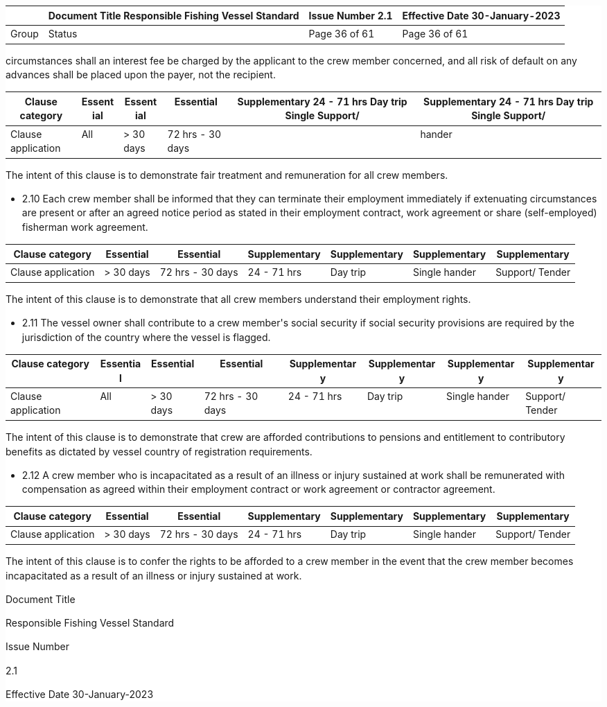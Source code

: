 

|       | Document Title  Responsible Fishing Vessel Standard   | Issue Number  2.1   | Effective Date  30-January-2023   |
|-------|-------------------------------------------------------|---------------------|-----------------------------------|
| Group | Status                                                | Page 36 of 61       | Page 36 of 61                     |

circumstances shall an interest fee be charged by the applicant to the crew member concerned, and all risk of default on any advances shall be placed upon the payer, not the recipient.

| Clause  category    | Essential   | Essential   | Essential        | Supplementary  24 - 71 hrs  Day trip  Single  Support/   | Supplementary  24 - 71 hrs  Day trip  Single  Support/   |
|---------------------|-------------|-------------|------------------|----------------------------------------------------------|----------------------------------------------------------|
| Clause  application | All         | &gt; 30 days   | 72 hrs - 30 days |                                                          | hander                                                   |

The intent of this clause is to demonstrate fair treatment and remuneration for all crew members.

- 2.10 Each  crew  member  shall  be  informed  that  they  can  terminate  their  employment  immediately  if extenuating circumstances are present or after an agreed notice period as stated in their employment contract, work agreement or share (self-employed) fisherman work agreement.

| Clause  category    | Essential   | Essential        | Supplementary   | Supplementary   | Supplementary   | Supplementary    |
|---------------------|-------------|------------------|-----------------|-----------------|-----------------|------------------|
| Clause  application | &gt; 30 days   | 72 hrs - 30 days | 24 - 71 hrs     | Day trip        | Single  hander  | Support/  Tender |

The intent of this clause is to demonstrate that all crew members understand their employment rights.

- 2.11 The vessel owner shall contribute to a crew member's social security if social security provisions are required by the jurisdiction of the country where the vessel is flagged.

| Clause  category    | Essential   | Essential   | Essential        | Supplementary   | Supplementary   | Supplementary   | Supplementary    |
|---------------------|-------------|-------------|------------------|-----------------|-----------------|-----------------|------------------|
| Clause  application | All         | &gt; 30 days   | 72 hrs - 30 days | 24 - 71 hrs     | Day trip        | Single  hander  | Support/  Tender |

The intent of this clause is to demonstrate that crew are afforded contributions to pensions and entitlement to contributory benefits as dictated by vessel country of registration requirements.

- 2.12 A  crew  member  who  is  incapacitated  as  a  result  of  an  illness  or  injury  sustained  at  work  shall  be remunerated with compensation as agreed within their employment contract or work agreement or contractor agreement.

| Clause  category    | Essential   | Essential        | Supplementary   | Supplementary   | Supplementary   | Supplementary    |
|---------------------|-------------|------------------|-----------------|-----------------|-----------------|------------------|
| Clause  application | &gt; 30 days   | 72 hrs - 30 days | 24 - 71 hrs     | Day trip        | Single  hander  | Support/  Tender |

The intent of this clause is to confer the rights to be afforded to a crew member in the event that the crew member becomes incapacitated as a result of an illness or injury sustained at work.



Document Title

Responsible Fishing Vessel Standard

Issue Number

2.1

Effective Date 30-January-2023
